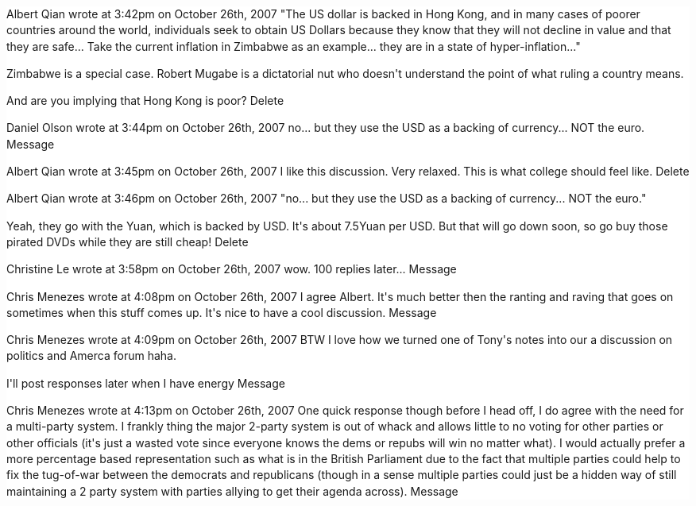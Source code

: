 Albert Qian wrote
at 3:42pm on October 26th, 2007
"The US dollar is backed in Hong Kong, and in many cases of poorer countries around the world, individuals seek to obtain US Dollars because they know that they will not decline in value and that they are safe... Take the current inflation in Zimbabwe as an example... they are in a state of hyper-inflation..."

Zimbabwe is a special case. Robert Mugabe is a dictatorial nut who doesn't understand the point of what ruling a country means.

And are you implying that Hong Kong is poor?
Delete
	
Daniel Olson wrote
at 3:44pm on October 26th, 2007
no... but they use the USD as a backing of currency... NOT the euro.
Message
	
Albert Qian wrote
at 3:45pm on October 26th, 2007
I like this discussion. Very relaxed. This is what college should feel like.
Delete
	
Albert Qian wrote
at 3:46pm on October 26th, 2007
"no... but they use the USD as a backing of currency... NOT the euro."

Yeah, they go with the Yuan, which is backed by USD. It's about 7.5Yuan per USD. But that will go down soon, so go buy those pirated DVDs while they are still cheap!
Delete
	
Christine Le wrote
at 3:58pm on October 26th, 2007
wow. 100 replies later...
Message
	
Chris Menezes wrote
at 4:08pm on October 26th, 2007
I agree Albert. It's much better then the ranting and raving that goes on sometimes when this stuff comes up. It's nice to have a cool discussion.
Message
	
Chris Menezes wrote
at 4:09pm on October 26th, 2007
BTW I love how we turned one of Tony's notes into our a discussion on politics and Amerca forum haha.

I'll post responses later when I have energy
Message
	
Chris Menezes wrote
at 4:13pm on October 26th, 2007
One quick response though before I head off, I do agree with the need for a multi-party system. I frankly thing the major 2-party system is out of whack and allows little to no voting for other parties or other officials (it's just a wasted vote since everyone knows the dems or repubs will win no matter what). I would actually prefer a more percentage based representation such as what is in the British Parliament due to the fact that multiple parties could help to fix the tug-of-war between the democrats and republicans (though in a sense multiple parties could just be a hidden way of still maintaining a 2 party system with parties allying to get their agenda across).
Message
	